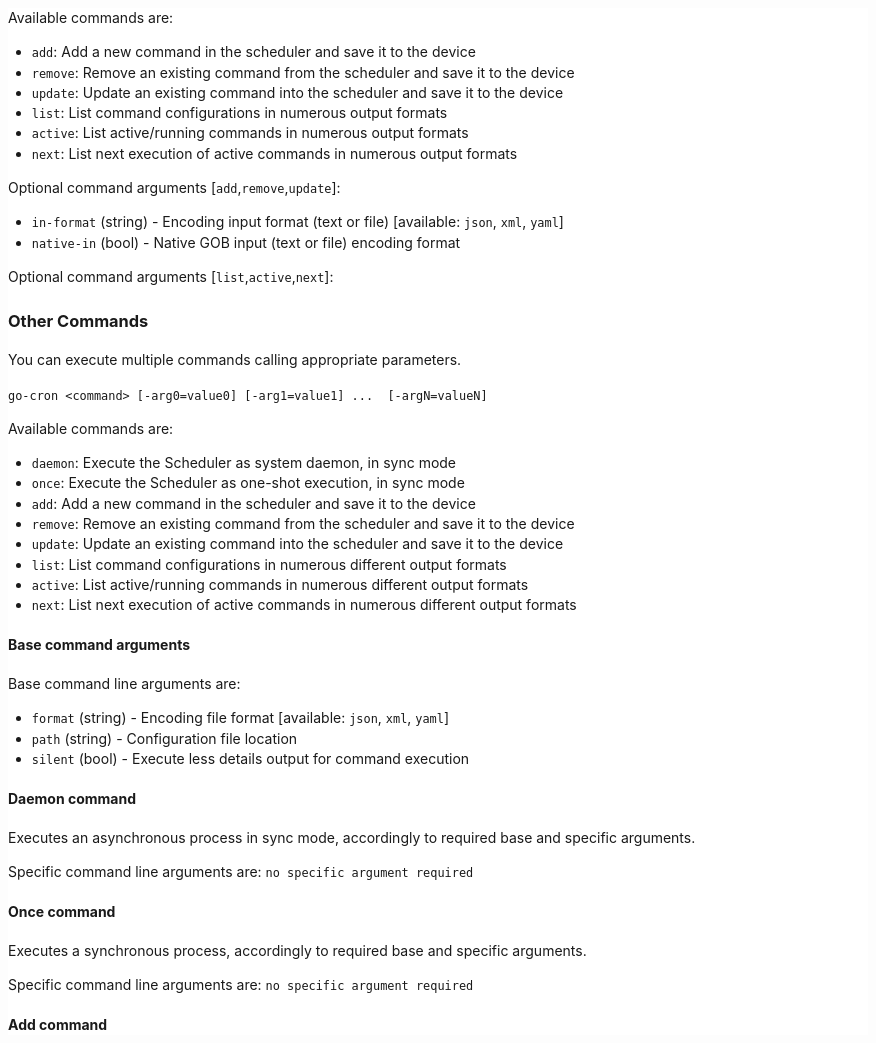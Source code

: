Available commands are:
* `add`: Add a new command in the scheduler and save it to the device
* `remove`: Remove an existing command from the scheduler and save it to the device
* `update`: Update an existing command into the scheduler and save it to the device
* `list`: List command configurations in numerous output formats
* `active`: List active/running commands in numerous output formats
* `next`: List next execution of active commands in numerous output formats

Optional command arguments [`add`,`remove`,`update`]:
* `in-format` (string) - Encoding input format (text or file) [available: `json`, `xml`, `yaml`]
* `native-in` (bool) - Native GOB input (text or file) encoding format

Optional command arguments [`list`,`active`,`next`]:


### Other Commands

You can execute multiple commands calling appropriate parameters.

```
go-cron <command> [-arg0=value0] [-arg1=value1] ...  [-argN=valueN]
```

Available commands are:
* `daemon`: Execute the Scheduler as system daemon, in sync mode
* `once`: Execute the Scheduler as one-shot execution, in sync mode
* `add`: Add a new command in the scheduler and save it to the device
* `remove`: Remove an existing command from the scheduler and save it to the device
* `update`: Update an existing command into the scheduler and save it to the device
* `list`: List command configurations in numerous different output formats
* `active`: List active/running commands in numerous different output formats
* `next`: List next execution of active commands in numerous different output formats

#### Base command arguments

Base command line arguments are:
* `format` (string) - Encoding file format [available: `json`, `xml`, `yaml`] 
* `path` (string) - Configuration file location 
* `silent` (bool) - Execute less details output for command execution 

#### Daemon command

Executes an asynchronous process in sync mode, accordingly to required base and specific arguments.

Specific command line arguments are:
`no specific argument required` 


#### Once command

Executes a synchronous process, accordingly to required base and specific arguments.

Specific command line arguments are:
`no specific argument required` 


#### Add command
